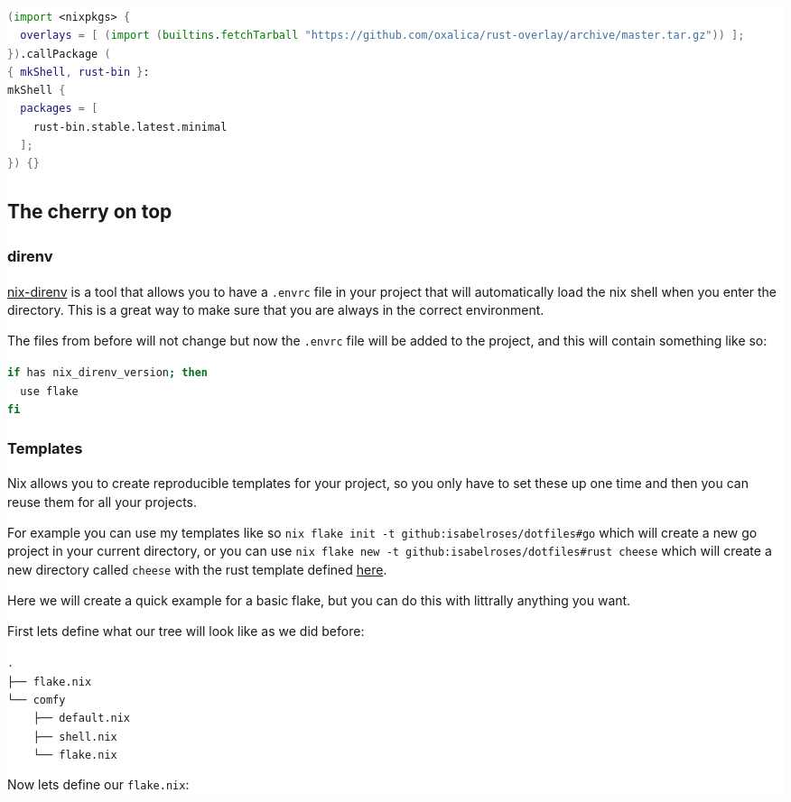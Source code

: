 ```nix
(import <nixpkgs> {
  overlays = [ (import (builtins.fetchTarball "https://github.com/oxalica/rust-overlay/archive/master.tar.gz")) ];
}).callPackage (
{ mkShell, rust-bin }:
mkShell {
  packages = [
    rust-bin.stable.latest.minimal
  ];
}) {}
```

## The cherry on top

### direnv

[nix-direnv](https://github.com/nix-community/nix-direnv) is a tool that allows you to have a `.envrc` file in your project that will automatically load the nix shell when you enter the directory. This is a great way to make sure that you are always in the correct environment.

The files from before will not change but now the `.envrc` file will be added to the project, and this will contain something like so:

```bash
if has nix_direnv_version; then
  use flake
fi
```

### Templates

Nix allows you to create reproducible templates for your project, so you only have to set these up one time and then you can reuse them for all your projects.

For example you can use my templates like so `nix flake init -t github:isabelroses/dotfiles#go` which will create a new go project in your current directory, or you can use `nix flake new -t github:isabelroses/dotfiles#rust cheese` which will create a new directory called `cheese` with the rust template defined [here](https://github.com/isabelroses/dotfiles/tree/main/parts/templates/rust).

Here we will create a quick example for a basic flake, but you can do this with littrally anything you want.

First lets define what our tree will look like as we did before:

```bash
.
├── flake.nix
└── comfy
    ├── default.nix
    ├── shell.nix
    └── flake.nix
```

Now lets define our `flake.nix`:
